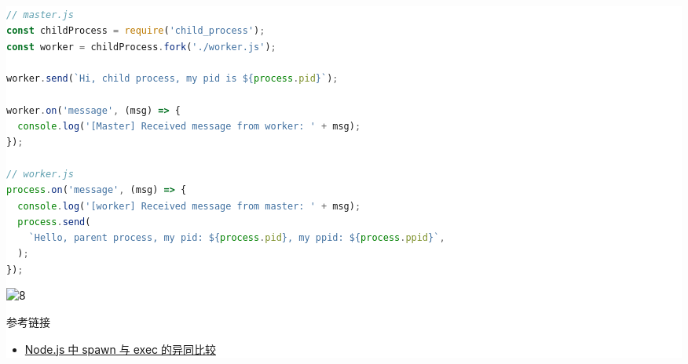 ```js
// master.js
const childProcess = require('child_process');
const worker = childProcess.fork('./worker.js');

worker.send(`Hi, child process, my pid is ${process.pid}`);

worker.on('message', (msg) => {
  console.log('[Master] Received message from worker: ' + msg);
});

// worker.js
process.on('message', (msg) => {
  console.log('[worker] Received message from master: ' + msg);
  process.send(
    `Hello, parent process, my pid: ${process.pid}, my ppid: ${process.ppid}`,
  );
});
```

![8](https://user-images.githubusercontent.com/38368040/170860070-1b113e51-60aa-4935-8b13-2ba61c639d1d.png)

<div class="link">参考链接</div>

- [Node.js 中 spawn 与 exec 的异同比较](https://segmentfault.com/a/1190000002913884)

